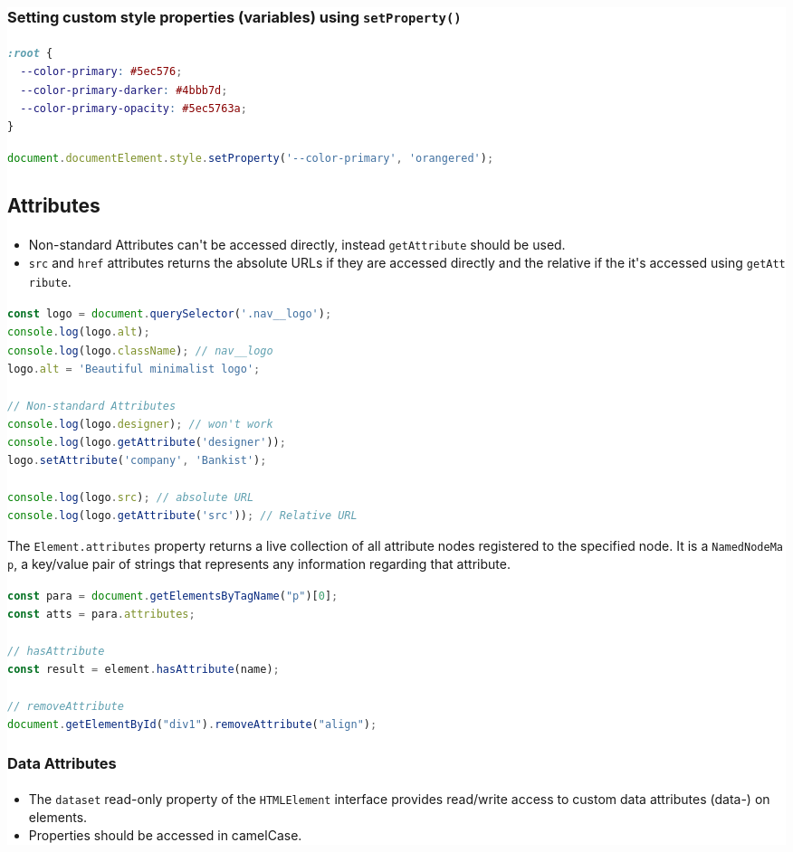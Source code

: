 ### Setting custom style properties (variables) using `setProperty()`  
  
```css  
:root {  
  --color-primary: #5ec576;  
  --color-primary-darker: #4bbb7d;  
  --color-primary-opacity: #5ec5763a;  
}  
```  
  
```js  
document.documentElement.style.setProperty('--color-primary', 'orangered');  
```  
  
## Attributes  
  
- Non-standard Attributes can't be accessed directly, instead `getAttribute` should be used.  
- `src` and `href` attributes returns the absolute URLs if they are accessed directly and the relative if the it's accessed using `getAttribute`.  
  
```js  
const logo = document.querySelector('.nav__logo');  
console.log(logo.alt);  
console.log(logo.className); // nav__logo  
logo.alt = 'Beautiful minimalist logo';  
  
// Non-standard Attributes  
console.log(logo.designer); // won't work  
console.log(logo.getAttribute('designer'));  
logo.setAttribute('company', 'Bankist');  
  
console.log(logo.src); // absolute URL  
console.log(logo.getAttribute('src')); // Relative URL  
```  
  
The `Element.attributes` property returns a live collection of all attribute nodes registered to the specified node. It is a `NamedNodeMap`, a key/value pair of strings that represents any information regarding that attribute.  
  
```js  
const para = document.getElementsByTagName("p")[0];  
const atts = para.attributes;  
  
// hasAttribute  
const result = element.hasAttribute(name);  
  
// removeAttribute  
document.getElementById("div1").removeAttribute("align");  
```  
  
### Data Attributes  
  
- The `dataset` read-only property of the `HTMLElement` interface provides read/write access to custom data attributes (data-) on elements.  
- Properties should be accessed in camelCase.  
  